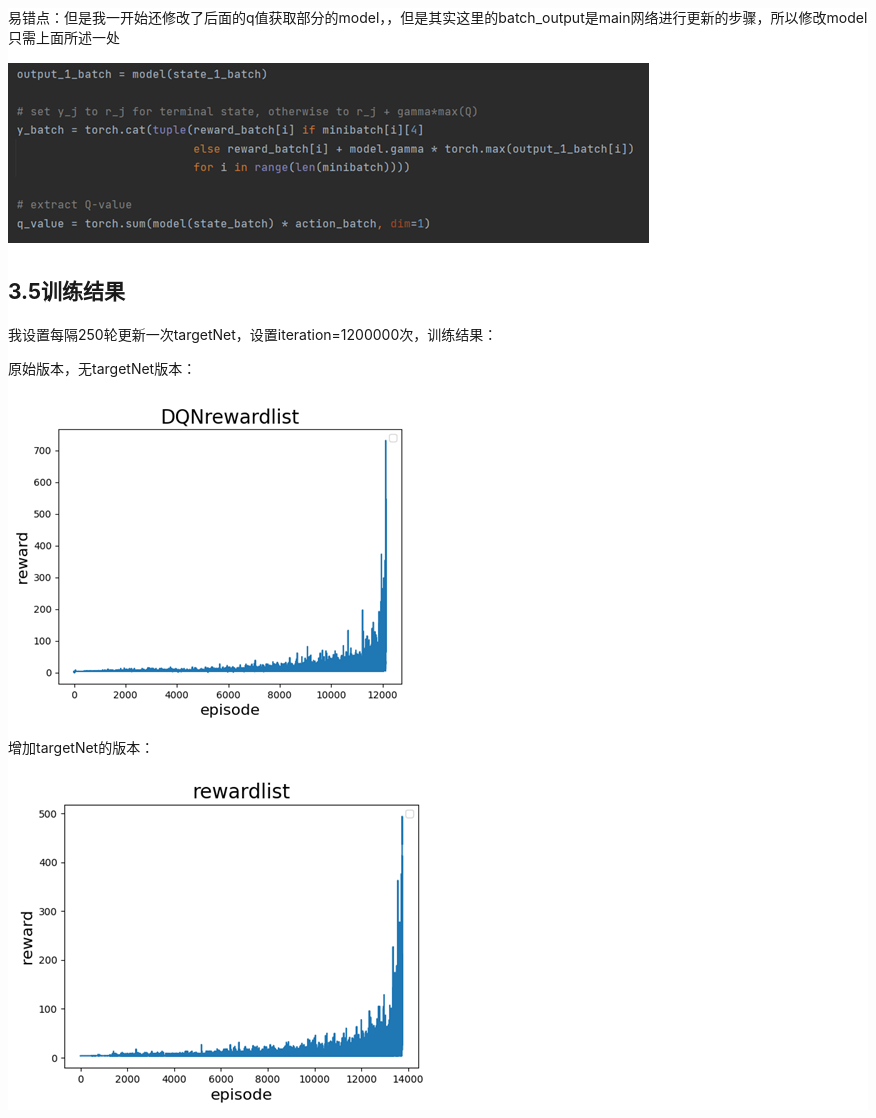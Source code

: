 
 易错点：但是我一开始还修改了后面的q值获取部分的model，，但是其实这里的batch_output是main网络进行更新的步骤，所以修改model只需上面所述一处

![image-20250516145415582](paper.assets/image-20250516145415582.png)

## 3.5训练结果

我设置每隔250轮更新一次targetNet，设置iteration=1200000次，训练结果：

原始版本，无targetNet版本：

![image-20250516145438569](paper.assets/image-20250516145438569.png)

 增加targetNet的版本：

![image-20250516145444981](paper.assets/image-20250516145444981.png)
